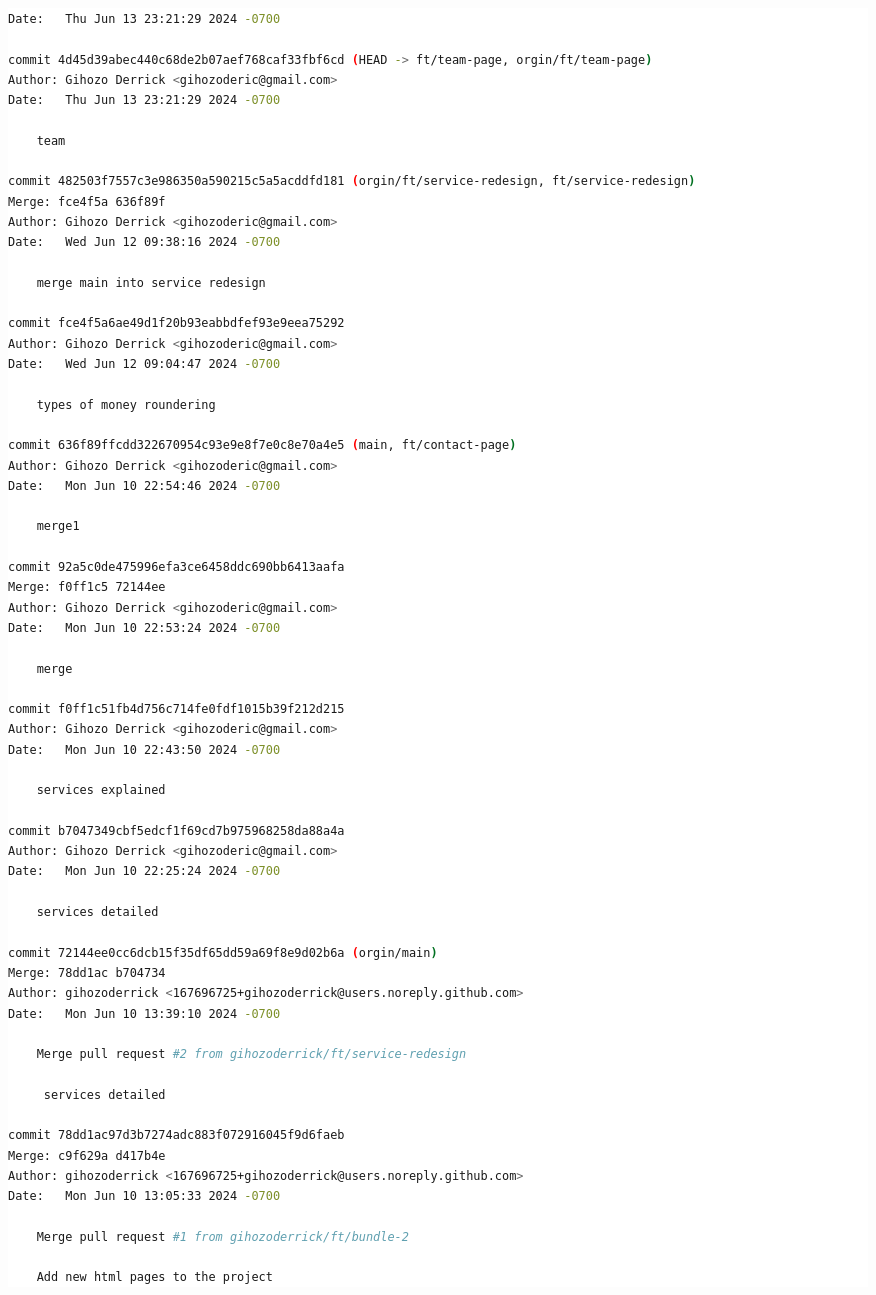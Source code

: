 ```bash PS C:\Users\user\exercises git> git pull
Date:   Thu Jun 13 23:21:29 2024 -0700

commit 4d45d39abec440c68de2b07aef768caf33fbf6cd (HEAD -> ft/team-page, orgin/ft/team-page)
Author: Gihozo Derrick <gihozoderic@gmail.com>
Date:   Thu Jun 13 23:21:29 2024 -0700

    team

commit 482503f7557c3e986350a590215c5a5acddfd181 (orgin/ft/service-redesign, ft/service-redesign)
Merge: fce4f5a 636f89f
Author: Gihozo Derrick <gihozoderic@gmail.com>
Date:   Wed Jun 12 09:38:16 2024 -0700

    merge main into service redesign

commit fce4f5a6ae49d1f20b93eabbdfef93e9eea75292
Author: Gihozo Derrick <gihozoderic@gmail.com>
Date:   Wed Jun 12 09:04:47 2024 -0700

    types of money roundering

commit 636f89ffcdd322670954c93e9e8f7e0c8e70a4e5 (main, ft/contact-page)
Author: Gihozo Derrick <gihozoderic@gmail.com>
Date:   Mon Jun 10 22:54:46 2024 -0700

    merge1

commit 92a5c0de475996efa3ce6458ddc690bb6413aafa
Merge: f0ff1c5 72144ee
Author: Gihozo Derrick <gihozoderic@gmail.com>
Date:   Mon Jun 10 22:53:24 2024 -0700

    merge

commit f0ff1c51fb4d756c714fe0fdf1015b39f212d215
Author: Gihozo Derrick <gihozoderic@gmail.com>
Date:   Mon Jun 10 22:43:50 2024 -0700

    services explained

commit b7047349cbf5edcf1f69cd7b975968258da88a4a
Author: Gihozo Derrick <gihozoderic@gmail.com>
Date:   Mon Jun 10 22:25:24 2024 -0700

    services detailed

commit 72144ee0cc6dcb15f35df65dd59a69f8e9d02b6a (orgin/main)
Merge: 78dd1ac b704734
Author: gihozoderrick <167696725+gihozoderrick@users.noreply.github.com>
Date:   Mon Jun 10 13:39:10 2024 -0700

    Merge pull request #2 from gihozoderrick/ft/service-redesign

     services detailed

commit 78dd1ac97d3b7274adc883f072916045f9d6faeb
Merge: c9f629a d417b4e
Author: gihozoderrick <167696725+gihozoderrick@users.noreply.github.com>
Date:   Mon Jun 10 13:05:33 2024 -0700

    Merge pull request #1 from gihozoderrick/ft/bundle-2

    Add new html pages to the project
```